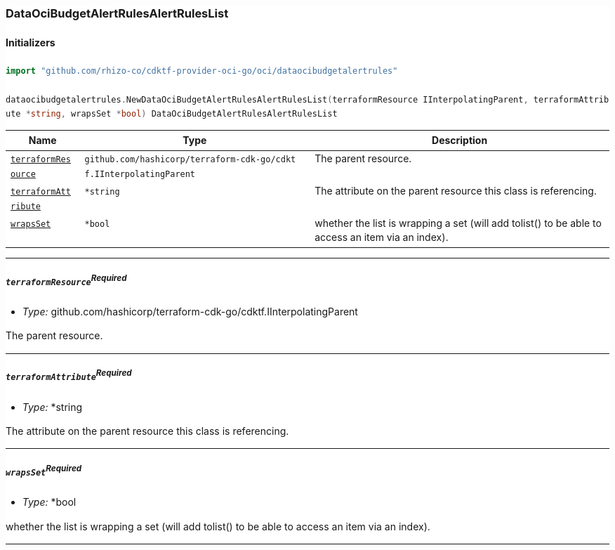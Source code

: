 ### DataOciBudgetAlertRulesAlertRulesList <a name="DataOciBudgetAlertRulesAlertRulesList" id="rhizo-co-terraform-provider-oci.dataOciBudgetAlertRules.DataOciBudgetAlertRulesAlertRulesList"></a>

#### Initializers <a name="Initializers" id="rhizo-co-terraform-provider-oci.dataOciBudgetAlertRules.DataOciBudgetAlertRulesAlertRulesList.Initializer"></a>

```go
import "github.com/rhizo-co/cdktf-provider-oci-go/oci/dataocibudgetalertrules"

dataocibudgetalertrules.NewDataOciBudgetAlertRulesAlertRulesList(terraformResource IInterpolatingParent, terraformAttribute *string, wrapsSet *bool) DataOciBudgetAlertRulesAlertRulesList
```

| **Name** | **Type** | **Description** |
| --- | --- | --- |
| <code><a href="#rhizo-co-terraform-provider-oci.dataOciBudgetAlertRules.DataOciBudgetAlertRulesAlertRulesList.Initializer.parameter.terraformResource">terraformResource</a></code> | <code>github.com/hashicorp/terraform-cdk-go/cdktf.IInterpolatingParent</code> | The parent resource. |
| <code><a href="#rhizo-co-terraform-provider-oci.dataOciBudgetAlertRules.DataOciBudgetAlertRulesAlertRulesList.Initializer.parameter.terraformAttribute">terraformAttribute</a></code> | <code>*string</code> | The attribute on the parent resource this class is referencing. |
| <code><a href="#rhizo-co-terraform-provider-oci.dataOciBudgetAlertRules.DataOciBudgetAlertRulesAlertRulesList.Initializer.parameter.wrapsSet">wrapsSet</a></code> | <code>*bool</code> | whether the list is wrapping a set (will add tolist() to be able to access an item via an index). |

---

##### `terraformResource`<sup>Required</sup> <a name="terraformResource" id="rhizo-co-terraform-provider-oci.dataOciBudgetAlertRules.DataOciBudgetAlertRulesAlertRulesList.Initializer.parameter.terraformResource"></a>

- *Type:* github.com/hashicorp/terraform-cdk-go/cdktf.IInterpolatingParent

The parent resource.

---

##### `terraformAttribute`<sup>Required</sup> <a name="terraformAttribute" id="rhizo-co-terraform-provider-oci.dataOciBudgetAlertRules.DataOciBudgetAlertRulesAlertRulesList.Initializer.parameter.terraformAttribute"></a>

- *Type:* *string

The attribute on the parent resource this class is referencing.

---

##### `wrapsSet`<sup>Required</sup> <a name="wrapsSet" id="rhizo-co-terraform-provider-oci.dataOciBudgetAlertRules.DataOciBudgetAlertRulesAlertRulesList.Initializer.parameter.wrapsSet"></a>

- *Type:* *bool

whether the list is wrapping a set (will add tolist() to be able to access an item via an index).

---